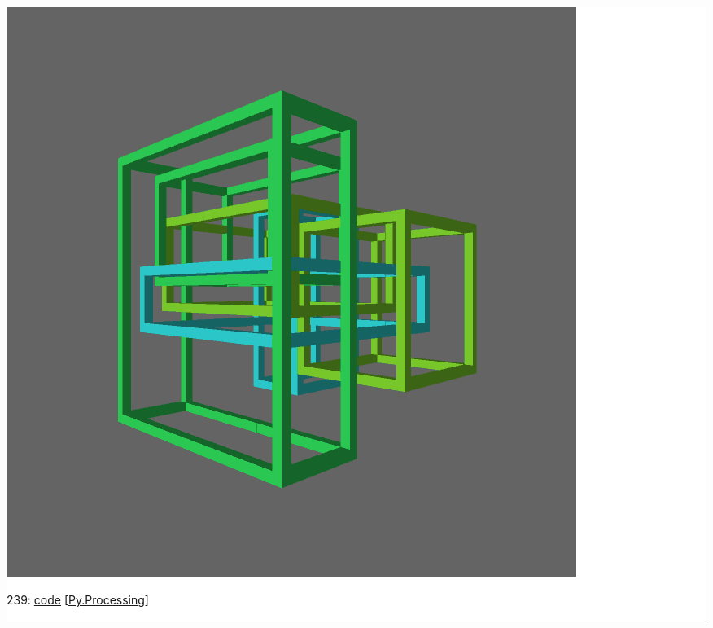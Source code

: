 ![s239](2018/s239/s239.gif)

239: [code](https://github.com/villares/sketch-a-day/tree/master/2018/s239) [[Py.Processing](https://villares.github.io/como-instalar-o-processing-modo-python/index-EN)]

---
